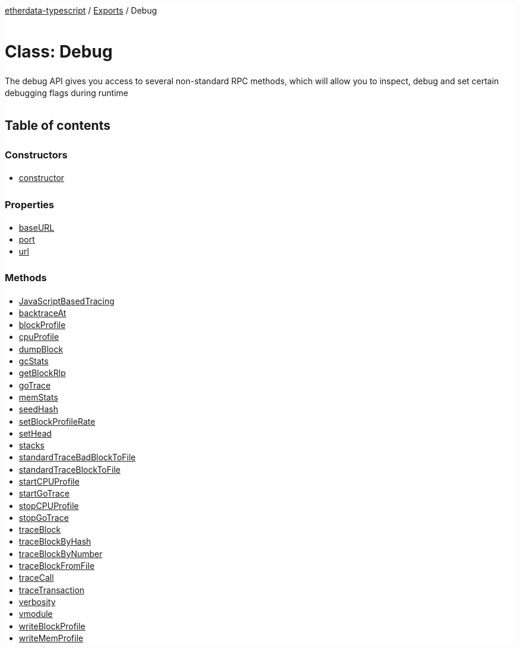 [etherdata-typescript](../README.md) / [Exports](../modules.md) / Debug

# Class: Debug

The debug API gives you access to several non-standard RPC methods, which will allow you to inspect, debug and set certain debugging flags during runtime

## Table of contents

### Constructors

- [constructor](Debug.md#constructor)

### Properties

- [baseURL](Debug.md#baseurl)
- [port](Debug.md#port)
- [url](Debug.md#url)

### Methods

- [JavaScriptBasedTracing](Debug.md#javascriptbasedtracing)
- [backtraceAt](Debug.md#backtraceat)
- [blockProfile](Debug.md#blockprofile)
- [cpuProfile](Debug.md#cpuprofile)
- [dumpBlock](Debug.md#dumpblock)
- [gcStats](Debug.md#gcstats)
- [getBlockRlp](Debug.md#getblockrlp)
- [goTrace](Debug.md#gotrace)
- [memStats](Debug.md#memstats)
- [seedHash](Debug.md#seedhash)
- [setBlockProfileRate](Debug.md#setblockprofilerate)
- [setHead](Debug.md#sethead)
- [stacks](Debug.md#stacks)
- [standardTraceBadBlockToFile](Debug.md#standardtracebadblocktofile)
- [standardTraceBlockToFile](Debug.md#standardtraceblocktofile)
- [startCPUProfile](Debug.md#startcpuprofile)
- [startGoTrace](Debug.md#startgotrace)
- [stopCPUProfile](Debug.md#stopcpuprofile)
- [stopGoTrace](Debug.md#stopgotrace)
- [traceBlock](Debug.md#traceblock)
- [traceBlockByHash](Debug.md#traceblockbyhash)
- [traceBlockByNumber](Debug.md#traceblockbynumber)
- [traceBlockFromFile](Debug.md#traceblockfromfile)
- [traceCall](Debug.md#tracecall)
- [traceTransaction](Debug.md#tracetransaction)
- [verbosity](Debug.md#verbosity)
- [vmodule](Debug.md#vmodule)
- [writeBlockProfile](Debug.md#writeblockprofile)
- [writeMemProfile](Debug.md#writememprofile)
